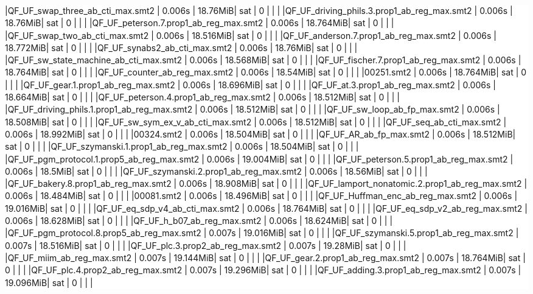 |QF_UF_swap_three_ab_cti_max.smt2                             |    0.006s | 18.76MiB| sat | 0 |  |  |
|QF_UF_driving_phils.3.prop1_ab_reg_max.smt2                  |    0.006s | 18.76MiB| sat | 0 |  |  |
|QF_UF_peterson.7.prop1_ab_reg_max.smt2                       |    0.006s | 18.764MiB| sat | 0 |  |  |
|QF_UF_swap_two_ab_cti_max.smt2                               |    0.006s | 18.516MiB| sat | 0 |  |  |
|QF_UF_anderson.7.prop1_ab_reg_max.smt2                       |    0.006s | 18.772MiB| sat | 0 |  |  |
|QF_UF_synabs2_ab_cti_max.smt2                                |    0.006s | 18.76MiB| sat | 0 |  |  |
|QF_UF_sw_state_machine_ab_cti_max.smt2                       |    0.006s | 18.568MiB| sat | 0 |  |  |
|QF_UF_fischer.7.prop1_ab_reg_max.smt2                        |    0.006s | 18.764MiB| sat | 0 |  |  |
|QF_UF_counter_ab_reg_max.smt2                                |    0.006s | 18.54MiB| sat | 0 |  |  |
|00251.smt2                                                   |    0.006s | 18.764MiB| sat | 0 |  |  |
|QF_UF_gear.1.prop1_ab_reg_max.smt2                           |    0.006s | 18.696MiB| sat | 0 |  |  |
|QF_UF_at.3.prop1_ab_reg_max.smt2                             |    0.006s | 18.664MiB| sat | 0 |  |  |
|QF_UF_peterson.4.prop1_ab_reg_max.smt2                       |    0.006s | 18.512MiB| sat | 0 |  |  |
|QF_UF_driving_phils.1.prop1_ab_reg_max.smt2                  |    0.006s | 18.512MiB| sat | 0 |  |  |
|QF_UF_sw_loop_ab_fp_max.smt2                                 |    0.006s | 18.508MiB| sat | 0 |  |  |
|QF_UF_sw_sym_ex_v_ab_cti_max.smt2                            |    0.006s | 18.512MiB| sat | 0 |  |  |
|QF_UF_seq_ab_cti_max.smt2                                    |    0.006s | 18.992MiB| sat | 0 |  |  |
|00324.smt2                                                   |    0.006s | 18.504MiB| sat | 0 |  |  |
|QF_UF_AR_ab_fp_max.smt2                                      |    0.006s | 18.512MiB| sat | 0 |  |  |
|QF_UF_szymanski.1.prop1_ab_reg_max.smt2                      |    0.006s | 18.504MiB| sat | 0 |  |  |
|QF_UF_pgm_protocol.1.prop5_ab_reg_max.smt2                   |    0.006s | 19.004MiB| sat | 0 |  |  |
|QF_UF_peterson.5.prop1_ab_reg_max.smt2                       |    0.006s | 18.5MiB| sat | 0 |  |  |
|QF_UF_szymanski.2.prop1_ab_reg_max.smt2                      |    0.006s | 18.56MiB| sat | 0 |  |  |
|QF_UF_bakery.8.prop1_ab_reg_max.smt2                         |    0.006s | 18.908MiB| sat | 0 |  |  |
|QF_UF_lamport_nonatomic.2.prop1_ab_reg_max.smt2              |    0.006s | 18.484MiB| sat | 0 |  |  |
|00081.smt2                                                   |    0.006s | 18.496MiB| sat | 0 |  |  |
|QF_UF_Huffman_enc_ab_reg_max.smt2                            |    0.006s | 19.016MiB| sat | 0 |  |  |
|QF_UF_eq_sdp_v4_ab_cti_max.smt2                              |    0.006s | 18.764MiB| sat | 0 |  |  |
|QF_UF_eq_sdp_v2_ab_reg_max.smt2                              |    0.006s | 18.628MiB| sat | 0 |  |  |
|QF_UF_h_b07_ab_reg_max.smt2                                  |    0.006s | 18.624MiB| sat | 0 |  |  |
|QF_UF_pgm_protocol.8.prop5_ab_reg_max.smt2                   |    0.007s | 19.016MiB| sat | 0 |  |  |
|QF_UF_szymanski.5.prop1_ab_reg_max.smt2                      |    0.007s | 18.516MiB| sat | 0 |  |  |
|QF_UF_plc.3.prop2_ab_reg_max.smt2                            |    0.007s | 19.28MiB| sat | 0 |  |  |
|QF_UF_miim_ab_reg_max.smt2                                   |    0.007s | 19.144MiB| sat | 0 |  |  |
|QF_UF_gear.2.prop1_ab_reg_max.smt2                           |    0.007s | 18.764MiB| sat | 0 |  |  |
|QF_UF_plc.4.prop2_ab_reg_max.smt2                            |    0.007s | 19.296MiB| sat | 0 |  |  |
|QF_UF_adding.3.prop1_ab_reg_max.smt2                         |    0.007s | 19.096MiB| sat | 0 |  |  |